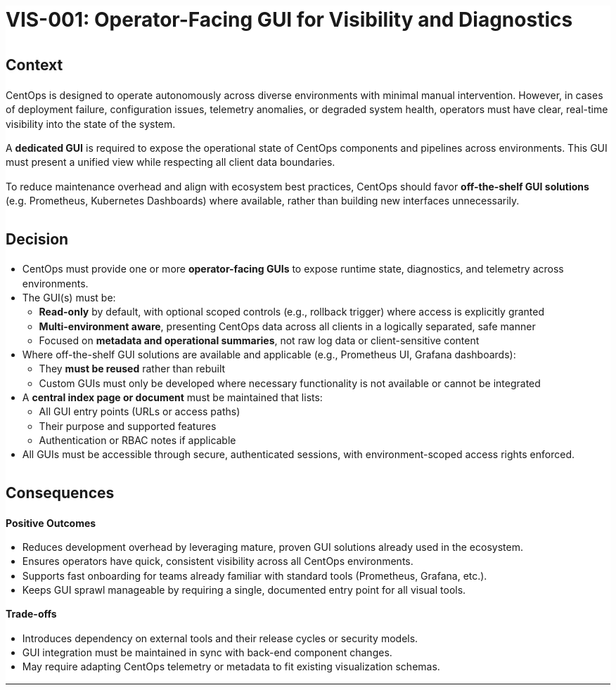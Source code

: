 # VIS-001: Operator-Facing GUI for Visibility and Diagnostics

## Context

CentOps is designed to operate autonomously across diverse environments with minimal manual intervention. However, in cases of deployment failure, configuration issues, telemetry anomalies, or degraded system health, operators must have clear, real-time visibility into the state of the system.

A **dedicated GUI** is required to expose the operational state of CentOps components and pipelines across environments. This GUI must present a unified view while respecting all client data boundaries.

To reduce maintenance overhead and align with ecosystem best practices, CentOps should favor **off-the-shelf GUI solutions** (e.g. Prometheus, Kubernetes Dashboards) where available, rather than building new interfaces unnecessarily.

## Decision

- CentOps must provide one or more **operator-facing GUIs** to expose runtime state, diagnostics, and telemetry across environments.
- The GUI(s) must be:
  - **Read-only** by default, with optional scoped controls (e.g., rollback trigger) where access is explicitly granted
  - **Multi-environment aware**, presenting CentOps data across all clients in a logically separated, safe manner
  - Focused on **metadata and operational summaries**, not raw log data or client-sensitive content
- Where off-the-shelf GUI solutions are available and applicable (e.g., Prometheus UI, Grafana dashboards):
  - They **must be reused** rather than rebuilt
  - Custom GUIs must only be developed where necessary functionality is not available or cannot be integrated
- A **central index page or document** must be maintained that lists:
  - All GUI entry points (URLs or access paths)
  - Their purpose and supported features
  - Authentication or RBAC notes if applicable
- All GUIs must be accessible through secure, authenticated sessions, with environment-scoped access rights enforced.

## Consequences

**Positive Outcomes**
- Reduces development overhead by leveraging mature, proven GUI solutions already used in the ecosystem.
- Ensures operators have quick, consistent visibility across all CentOps environments.
- Supports fast onboarding for teams already familiar with standard tools (Prometheus, Grafana, etc.).
- Keeps GUI sprawl manageable by requiring a single, documented entry point for all visual tools.

**Trade-offs**
- Introduces dependency on external tools and their release cycles or security models.
- GUI integration must be maintained in sync with back-end component changes.
- May require adapting CentOps telemetry or metadata to fit existing visualization schemas.

---
